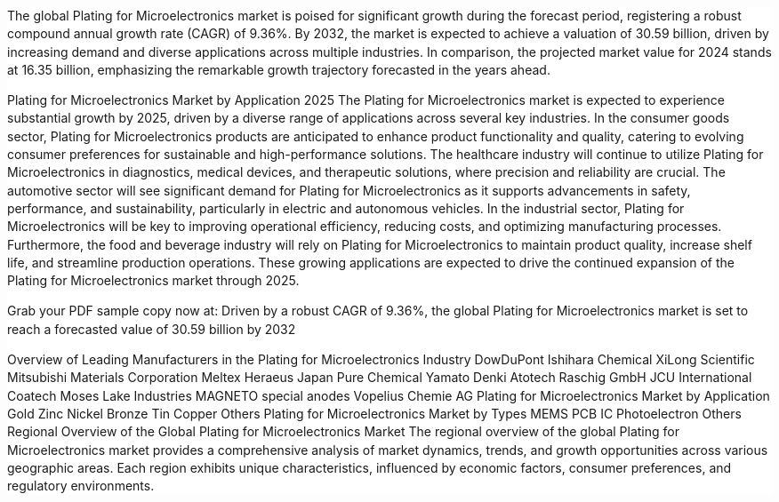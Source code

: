 The global Plating for Microelectronics market is poised for significant growth during the forecast period, registering a robust compound annual growth rate (CAGR) of 9.36%. By 2032, the market is expected to achieve a valuation of 30.59 billion, driven by increasing demand and diverse applications across multiple industries. In comparison, the projected market value for 2024 stands at 16.35 billion, emphasizing the remarkable growth trajectory forecasted in the years ahead. 

Plating for Microelectronics Market by Application 2025
The Plating for Microelectronics market is expected to experience substantial growth by 2025, driven by a diverse range of applications across several key industries. In the consumer goods sector, Plating for Microelectronics products are anticipated to enhance product functionality and quality, catering to evolving consumer preferences for sustainable and high-performance solutions. The healthcare industry will continue to utilize Plating for Microelectronics in diagnostics, medical devices, and therapeutic solutions, where precision and reliability are crucial. The automotive sector will see significant demand for Plating for Microelectronics as it supports advancements in safety, performance, and sustainability, particularly in electric and autonomous vehicles. In the industrial sector, Plating for Microelectronics will be key to improving operational efficiency, reducing costs, and optimizing manufacturing processes. Furthermore, the food and beverage industry will rely on Plating for Microelectronics to maintain product quality, increase shelf life, and streamline production operations. These growing applications are expected to drive the continued expansion of the Plating for Microelectronics market through 2025.

Grab your PDF sample copy now at: Driven by a robust CAGR of 9.36%, the global Plating for Microelectronics market is set to reach a forecasted value of 30.59 billion by 2032

Overview of Leading Manufacturers in the Plating for Microelectronics Industry
DowDuPont
Ishihara Chemical
XiLong Scientific
Mitsubishi Materials Corporation
Meltex
Heraeus
Japan Pure Chemical
Yamato Denki
Atotech
Raschig GmbH
JCU International
Coatech
Moses Lake Industries
MAGNETO special anodes
Vopelius Chemie AG
Plating for Microelectronics Market by Application
Gold
Zinc
Nickel
Bronze
Tin
Copper
Others
Plating for Microelectronics Market by Types
MEMS
PCB
IC
Photoelectron
Others
Regional Overview of the Global Plating for Microelectronics Market
The regional overview of the global Plating for Microelectronics market provides a comprehensive analysis of market dynamics, trends, and growth opportunities across various geographic areas. Each region exhibits unique characteristics, influenced by economic factors, consumer preferences, and regulatory environments.
